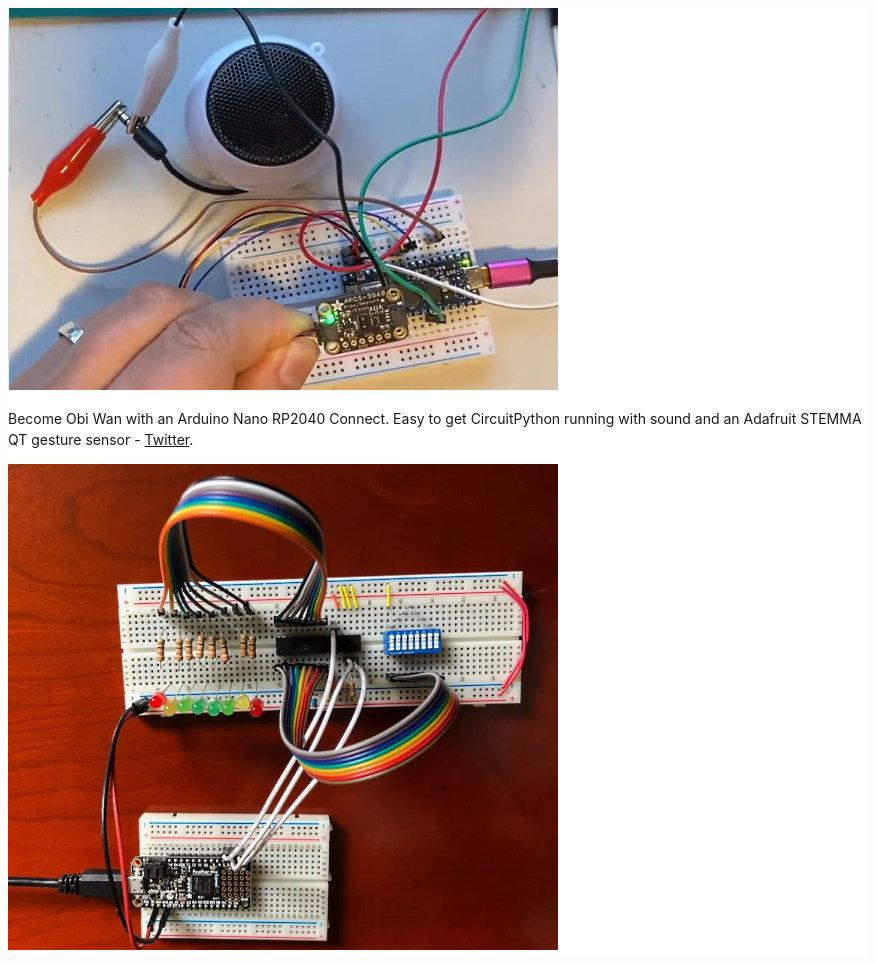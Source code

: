 [![Obi Wan](../assets/20210803/20210803wave.jpg)](https://twitter.com/gallaugher/status/1421619249018179589)

Become Obi Wan with an Arduino Nano RP2040 Connect. Easy to get CircuitPython running with sound and an Adafruit STEMMA QT gesture sensor - [Twitter](https://twitter.com/gallaugher/status/1421619249018179589).

[![Adding Digital I/O To Your CircuitPython Compatible Board: Part 3 – The MCP23017](../assets/20210803/20210803io.jpg)](https://www.woolseyworkshop.com/2021/07/28/adding-digital-io-to-your-circuitpython-compatible-board-part-3-the-mcp23017/)

